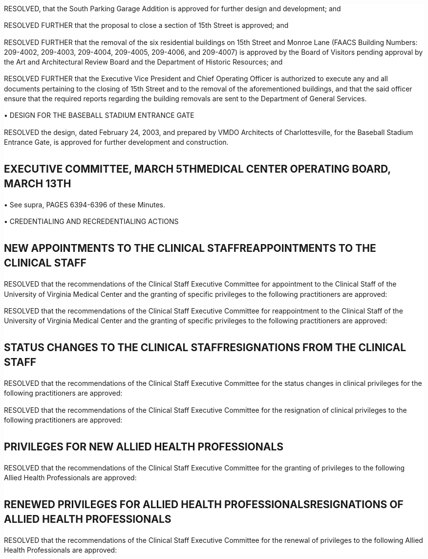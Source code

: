 RESOLVED, that the South Parking Garage Addition is approved for further design and development; and

RESOLVED FURTHER that the proposal to close a section of 15th Street is approved; and

RESOLVED FURTHER that the removal of the six residential buildings on 15th Street and Monroe Lane (FAACS Building Numbers: 209-4002, 209-4003, 209-4004, 209-4005, 209-4006, and 209-4007) is approved by the Board of Visitors pending approval by the Art and Architectural Review Board and the Department of Historic Resources; and

RESOLVED FURTHER that the Executive Vice President and Chief Operating Officer is authorized to execute any and all documents pertaining to the closing of 15th Street and to the removal of the aforementioned buildings, and that the said officer ensure that the required reports regarding the building removals are sent to the Department of General Services.

• DESIGN FOR THE BASEBALL STADIUM ENTRANCE GATE

RESOLVED the design, dated February 24, 2003, and prepared by VMDO Architects of Charlottesville, for the Baseball Stadium Entrance Gate, is approved for further development and construction.

EXECUTIVE COMMITTEE, MARCH 5THMEDICAL CENTER OPERATING BOARD, MARCH 13TH
------------------------------------------------------------------------

• See supra, PAGES 6394-6396 of these Minutes.

• CREDENTIALING AND RECREDENTIALING ACTIONS

NEW APPOINTMENTS TO THE CLINICAL STAFFREAPPOINTMENTS TO THE CLINICAL STAFF
--------------------------------------------------------------------------

RESOLVED that the recommendations of the Clinical Staff Executive Committee for appointment to the Clinical Staff of the University of Virginia Medical Center and the granting of specific privileges to the following practitioners are approved:

RESOLVED that the recommendations of the Clinical Staff Executive Committee for reappointment to the Clinical Staff of the University of Virginia Medical Center and the granting of specific privileges to the following practitioners are approved:

STATUS CHANGES TO THE CLINICAL STAFFRESIGNATIONS FROM THE CLINICAL STAFF
------------------------------------------------------------------------

RESOLVED that the recommendations of the Clinical Staff Executive Committee for the status changes in clinical privileges for the following practitioners are approved:

RESOLVED that the recommendations of the Clinical Staff Executive Committee for the resignation of clinical privileges to the following practitioners are approved:

PRIVILEGES FOR NEW ALLIED HEALTH PROFESSIONALS
----------------------------------------------

RESOLVED that the recommendations of the Clinical Staff Executive Committee for the granting of privileges to the following Allied Health Professionals are approved:

RENEWED PRIVILEGES FOR ALLIED HEALTH PROFESSIONALSRESIGNATIONS OF ALLIED HEALTH PROFESSIONALS
---------------------------------------------------------------------------------------------

RESOLVED that the recommendations of the Clinical Staff Executive Committee for the renewal of privileges to the following Allied Health Professionals are approved:
